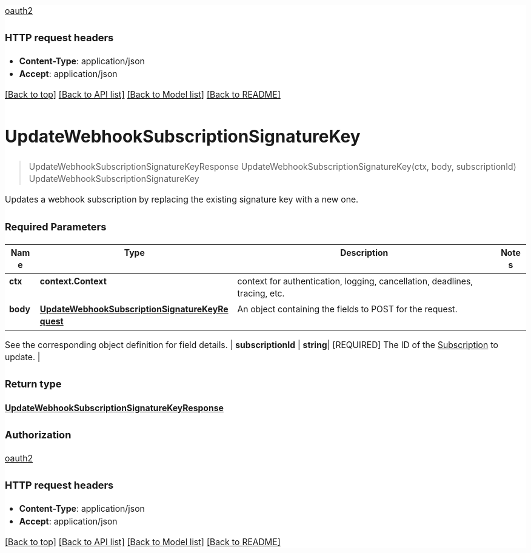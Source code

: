 [oauth2](../README.md#oauth2)

### HTTP request headers

 - **Content-Type**: application/json
 - **Accept**: application/json

[[Back to top]](#) [[Back to API list]](../README.md#documentation-for-api-endpoints) [[Back to Model list]](../README.md#documentation-for-models) [[Back to README]](../README.md)

# **UpdateWebhookSubscriptionSignatureKey**
> UpdateWebhookSubscriptionSignatureKeyResponse UpdateWebhookSubscriptionSignatureKey(ctx, body, subscriptionId)
UpdateWebhookSubscriptionSignatureKey

Updates a webhook subscription by replacing the existing signature key with a new one.

### Required Parameters

Name | Type | Description  | Notes
------------- | ------------- | ------------- | -------------
 **ctx** | **context.Context** | context for authentication, logging, cancellation, deadlines, tracing, etc.
  **body** | [**UpdateWebhookSubscriptionSignatureKeyRequest**](UpdateWebhookSubscriptionSignatureKeyRequest.md)| An object containing the fields to POST for the request.

See the corresponding object definition for field details. | 
  **subscriptionId** | **string**| [REQUIRED] The ID of the [Subscription](https://developer.squareup.com/reference/square_2024-07-17/objects/WebhookSubscription) to update. | 

### Return type

[**UpdateWebhookSubscriptionSignatureKeyResponse**](UpdateWebhookSubscriptionSignatureKeyResponse.md)

### Authorization

[oauth2](../README.md#oauth2)

### HTTP request headers

 - **Content-Type**: application/json
 - **Accept**: application/json

[[Back to top]](#) [[Back to API list]](../README.md#documentation-for-api-endpoints) [[Back to Model list]](../README.md#documentation-for-models) [[Back to README]](../README.md)

